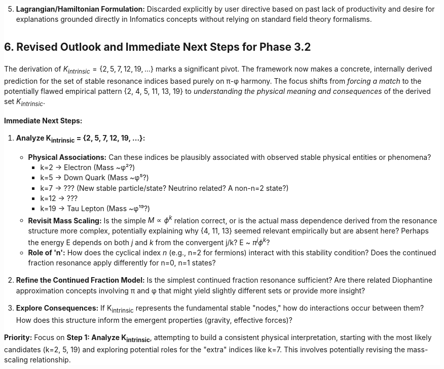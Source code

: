 5.  **Lagrangian/Hamiltonian Formulation:** Discarded explicitly by user directive based on past lack of productivity and desire for explanations grounded directly in Infomatics concepts without relying on standard field theory formalisms.

## 6. Revised Outlook and Immediate Next Steps for Phase 3.2

The derivation of $K_{intrinsic} = \{2, 5, 7, 12, 19, ...\}$ marks a significant pivot. The framework now makes a concrete, internally derived prediction for the set of stable resonance indices based purely on π-φ harmony. The focus shifts from *forcing a match* to the potentially flawed empirical pattern {2, 4, 5, 11, 13, 19} to *understanding the physical meaning and consequences* of the derived set $K_{intrinsic}$.

**Immediate Next Steps:**

1.  **Analyze K<sub>intrinsic</sub> = {2, 5, 7, 12, 19, ...}:**
    *   **Physical Associations:** Can these indices be plausibly associated with observed stable physical entities or phenomena?
        *   k=2 -> Electron (Mass ~φ²?)
        *   k=5 -> Down Quark (Mass ~φ⁵?)
        *   k=7 -> ??? (New stable particle/state? Neutrino related? A non-n=2 state?)
        *   k=12 -> ???
        *   k=19 -> Tau Lepton (Mass ~φ¹⁹?)
    *   **Revisit Mass Scaling:** Is the simple $M \propto \phi^k$ relation correct, or is the actual mass dependence derived from the resonance structure more complex, potentially explaining why {4, 11, 13} seemed relevant empirically but are absent here? Perhaps the energy E depends on both *j* and *k* from the convergent j/k? E ~ $\pi^j \phi^k$?
    *   **Role of 'n':** How does the cyclical index *n* (e.g., n=2 for fermions) interact with this stability condition? Does the continued fraction resonance apply differently for n=0, n=1 states?

2.  **Refine the Continued Fraction Model:** Is the simplest continued fraction resonance sufficient? Are there related Diophantine approximation concepts involving π and φ that might yield slightly different sets or provide more insight?

3.  **Explore Consequences:** If K<sub>intrinsic</sub> represents the fundamental stable "nodes," how do interactions occur between them? How does this structure inform the emergent properties (gravity, effective forces)?

**Priority:** Focus on **Step 1: Analyze K<sub>intrinsic</sub>**, attempting to build a consistent physical interpretation, starting with the most likely candidates (k=2, 5, 19) and exploring potential roles for the "extra" indices like k=7. This involves potentially revising the mass-scaling relationship.

